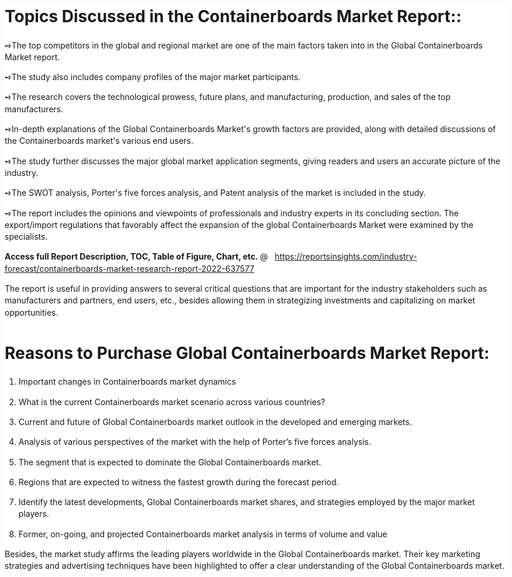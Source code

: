 # <strong>Topics Discussed in the Containerboards Market Report::</strong>

➺The top competitors in the global and regional market are one of the main factors taken into in the Global Containerboards Market report.

➺The study also includes company profiles of the major market participants.

➺The research covers the technological prowess, future plans, and manufacturing, production, and sales of the top manufacturers.

➺In-depth explanations of the Global Containerboards Market's growth factors are provided, along with detailed discussions of the Containerboards market's various end users.

➺The study further discusses the major global market application segments, giving readers and users an accurate picture of the industry.

➺The SWOT analysis, Porter's five forces analysis, and Patent analysis of the market is included in the study.

➺The report includes the opinions and viewpoints of professionals and industry experts in its concluding section. The export/import regulations that favorably affect the expansion of the global Containerboards Market were examined by the specialists.

<strong>Access full Report Description, TOC, Table of Figure, Chart, etc. </strong>@   <a href=https://reportsinsights.com/industry-forecast/containerboards-market-research-report-2022-637577 style=color:#0000ff;>https://reportsinsights.com/industry-forecast/containerboards-market-research-report-2022-637577</a>

The report is useful in providing answers to several critical questions that are important for the industry stakeholders such as manufacturers and partners, end users, etc., besides allowing them in strategizing investments and capitalizing on market opportunities.

# <strong>Reasons to Purchase Global Containerboards Market Report:</strong>

1. Important changes in Containerboards market dynamics

2. What is the current Containerboards market scenario across various countries?

3. Current and future of Global Containerboards market outlook in the developed and emerging markets.

4. Analysis of various perspectives of the market with the help of Porter’s five forces analysis.

5. The segment that is expected to dominate the Global Containerboards market.

6. Regions that are expected to witness the fastest growth during the forecast period.

7. Identify the latest developments, Global Containerboards market shares, and strategies employed by the major market players.

8. Former, on-going, and projected Containerboards market analysis in terms of volume and value

Besides, the market study affirms the leading players worldwide in the Global Containerboards market. Their key marketing strategies and advertising techniques have been highlighted to offer a clear understanding of the Global Containerboards market.
